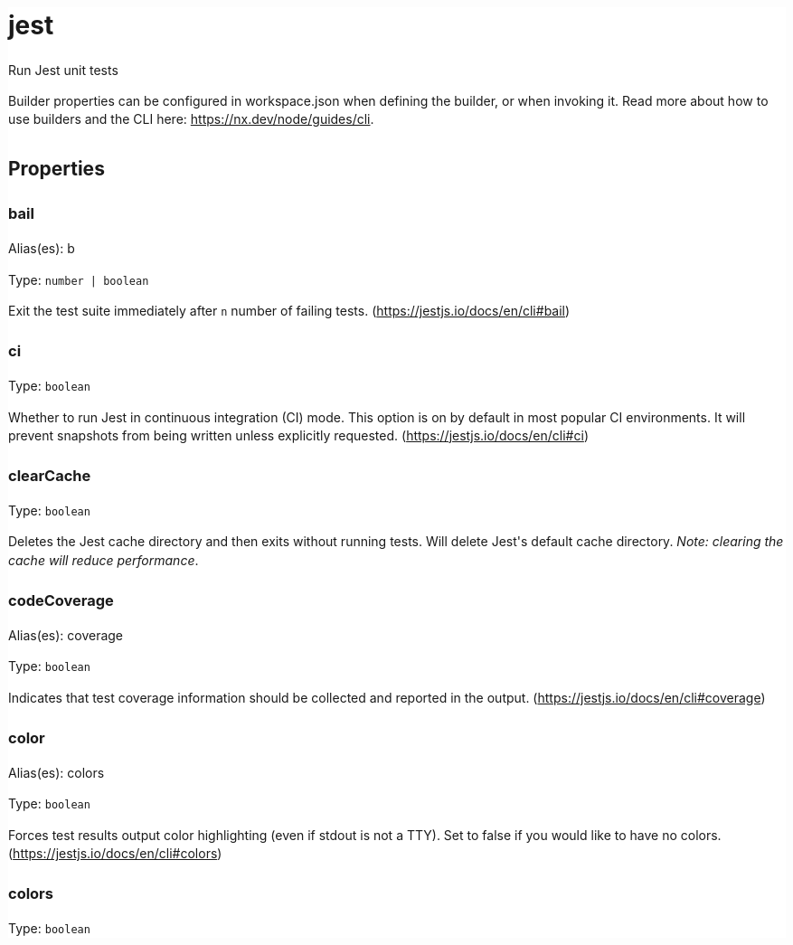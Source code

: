 # jest

Run Jest unit tests

Builder properties can be configured in workspace.json when defining the builder, or when invoking it.
Read more about how to use builders and the CLI here: https://nx.dev/node/guides/cli.

## Properties

### bail

Alias(es): b

Type: `number | boolean`

Exit the test suite immediately after `n` number of failing tests. (https://jestjs.io/docs/en/cli#bail)

### ci

Type: `boolean`

Whether to run Jest in continuous integration (CI) mode. This option is on by default in most popular CI environments. It will prevent snapshots from being written unless explicitly requested. (https://jestjs.io/docs/en/cli#ci)

### clearCache

Type: `boolean`

Deletes the Jest cache directory and then exits without running tests. Will delete Jest's default cache directory. _Note: clearing the cache will reduce performance_.

### codeCoverage

Alias(es): coverage

Type: `boolean`

Indicates that test coverage information should be collected and reported in the output. (https://jestjs.io/docs/en/cli#coverage)

### color

Alias(es): colors

Type: `boolean`

Forces test results output color highlighting (even if stdout is not a TTY). Set to false if you would like to have no colors. (https://jestjs.io/docs/en/cli#colors)

### colors

Type: `boolean`
